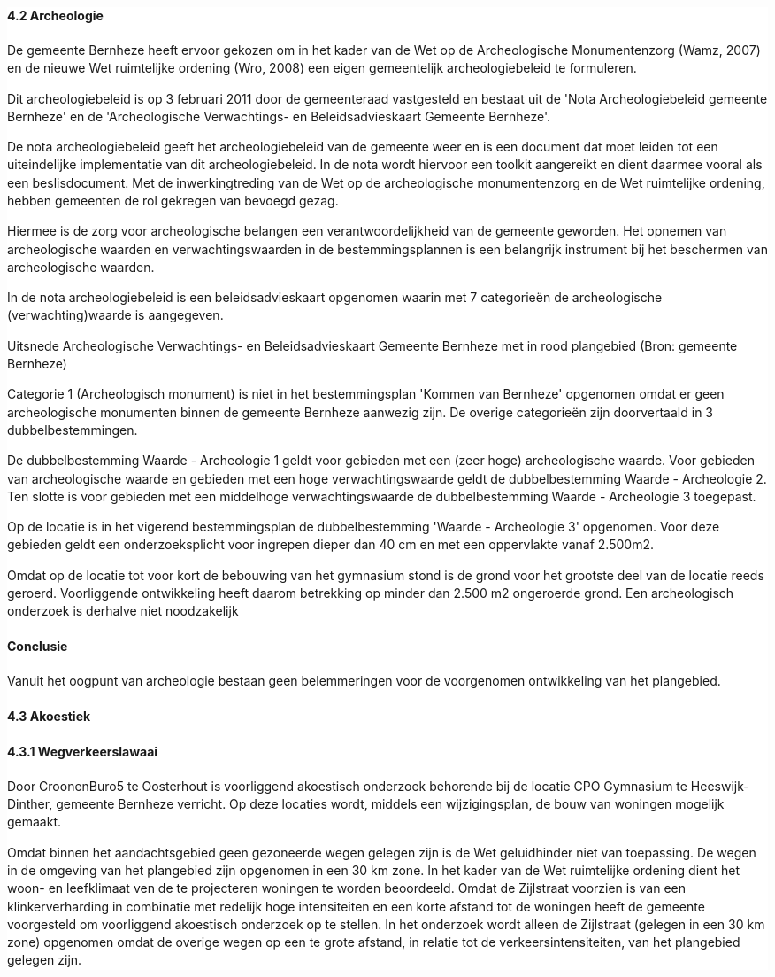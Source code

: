 #### 4.2 Archeologie

<span id="page-20-2"></span>De gemeente Bernheze heeft ervoor gekozen om in het kader van de Wet op de Archeologische Monumentenzorg (Wamz, 2007) en de nieuwe Wet ruimtelijke ordening (Wro, 2008) een eigen gemeentelijk archeologiebeleid te formuleren.

Dit archeologiebeleid is op 3 februari 2011 door de gemeenteraad vastgesteld en bestaat uit de 'Nota Archeologiebeleid gemeente Bernheze' en de 'Archeologische Verwachtings- en Beleidsadvieskaart Gemeente Bernheze'.

De nota archeologiebeleid geeft het archeologiebeleid van de gemeente weer en is een document dat moet leiden tot een uiteindelijke implementatie van dit archeologiebeleid. In de nota wordt hiervoor een toolkit aangereikt en dient daarmee vooral als een beslisdocument. Met de inwerkingtreding van de Wet op de archeologische monumentenzorg en de Wet ruimtelijke ordening, hebben gemeenten de rol gekregen van bevoegd gezag.

Hiermee is de zorg voor archeologische belangen een verantwoordelijkheid van de gemeente geworden. Het opnemen van archeologische waarden en verwachtingswaarden in de bestemmingsplannen is een belangrijk instrument bij het beschermen van archeologische waarden.

In de nota archeologiebeleid is een beleidsadvieskaart opgenomen waarin met 7 categorieën de archeologische (verwachting)waarde is aangegeven.

Uitsnede Archeologische Verwachtings- en Beleidsadvieskaart Gemeente Bernheze met in rood plangebied (Bron: gemeente Bernheze)

Categorie 1 (Archeologisch monument) is niet in het bestemmingsplan 'Kommen van Bernheze' opgenomen omdat er geen archeologische monumenten binnen de gemeente Bernheze aanwezig zijn. De overige categorieën zijn doorvertaald in 3 dubbelbestemmingen.

De dubbelbestemming Waarde - Archeologie 1 geldt voor gebieden met een (zeer hoge) archeologische waarde. Voor gebieden van archeologische waarde en gebieden met een hoge verwachtingswaarde geldt de dubbelbestemming Waarde - Archeologie 2. Ten slotte is voor gebieden met een middelhoge verwachtingswaarde de dubbelbestemming Waarde - Archeologie 3 toegepast.

Op de locatie is in het vigerend bestemmingsplan de dubbelbestemming 'Waarde - Archeologie 3' opgenomen. Voor deze gebieden geldt een onderzoeksplicht voor ingrepen dieper dan 40 cm en met een oppervlakte vanaf 2.500m2.

Omdat op de locatie tot voor kort de bebouwing van het gymnasium stond is de grond voor het grootste deel van de locatie reeds geroerd. Voorliggende ontwikkeling heeft daarom betrekking op minder dan 2.500 m2 ongeroerde grond. Een archeologisch onderzoek is derhalve niet noodzakelijk

#### Conclusie

Vanuit het oogpunt van archeologie bestaan geen belemmeringen voor de voorgenomen ontwikkeling van het plangebied.

#### <span id="page-22-0"></span>4.3 Akoestiek

#### 4.3.1 Wegverkeerslawaai

Door CroonenBuro5 te Oosterhout is voorliggend akoestisch onderzoek behorende bij de locatie CPO Gymnasium te Heeswijk-Dinther, gemeente Bernheze verricht. Op deze locaties wordt, middels een wijzigingsplan, de bouw van woningen mogelijk gemaakt.

Omdat binnen het aandachtsgebied geen gezoneerde wegen gelegen zijn is de Wet geluidhinder niet van toepassing. De wegen in de omgeving van het plangebied zijn opgenomen in een 30 km zone. In het kader van de Wet ruimtelijke ordening dient het woon- en leefklimaat ven de te projecteren woningen te worden beoordeeld. Omdat de Zijlstraat voorzien is van een klinkerverharding in combinatie met redelijk hoge intensiteiten en een korte afstand tot de woningen heeft de gemeente voorgesteld om voorliggend akoestisch onderzoek op te stellen. In het onderzoek wordt alleen de Zijlstraat (gelegen in een 30 km zone) opgenomen omdat de overige wegen op een te grote afstand, in relatie tot de verkeersintensiteiten, van het plangebied gelegen zijn.
